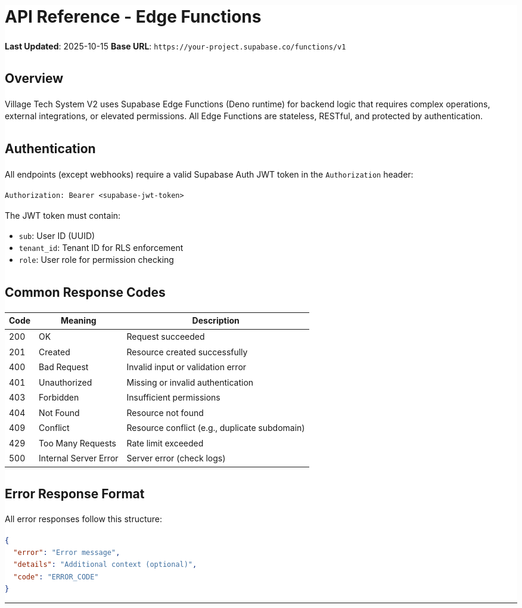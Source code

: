 # API Reference - Edge Functions

**Last Updated**: 2025-10-15
**Base URL**: `https://your-project.supabase.co/functions/v1`

## Overview

Village Tech System V2 uses Supabase Edge Functions (Deno runtime) for backend logic that requires complex operations, external integrations, or elevated permissions. All Edge Functions are stateless, RESTful, and protected by authentication.

## Authentication

All endpoints (except webhooks) require a valid Supabase Auth JWT token in the `Authorization` header:

```http
Authorization: Bearer <supabase-jwt-token>
```

The JWT token must contain:
- `sub`: User ID (UUID)
- `tenant_id`: Tenant ID for RLS enforcement
- `role`: User role for permission checking

## Common Response Codes

| Code | Meaning | Description |
|------|---------|-------------|
| 200 | OK | Request succeeded |
| 201 | Created | Resource created successfully |
| 400 | Bad Request | Invalid input or validation error |
| 401 | Unauthorized | Missing or invalid authentication |
| 403 | Forbidden | Insufficient permissions |
| 404 | Not Found | Resource not found |
| 409 | Conflict | Resource conflict (e.g., duplicate subdomain) |
| 429 | Too Many Requests | Rate limit exceeded |
| 500 | Internal Server Error | Server error (check logs) |

## Error Response Format

All error responses follow this structure:

```json
{
  "error": "Error message",
  "details": "Additional context (optional)",
  "code": "ERROR_CODE"
}
```

---